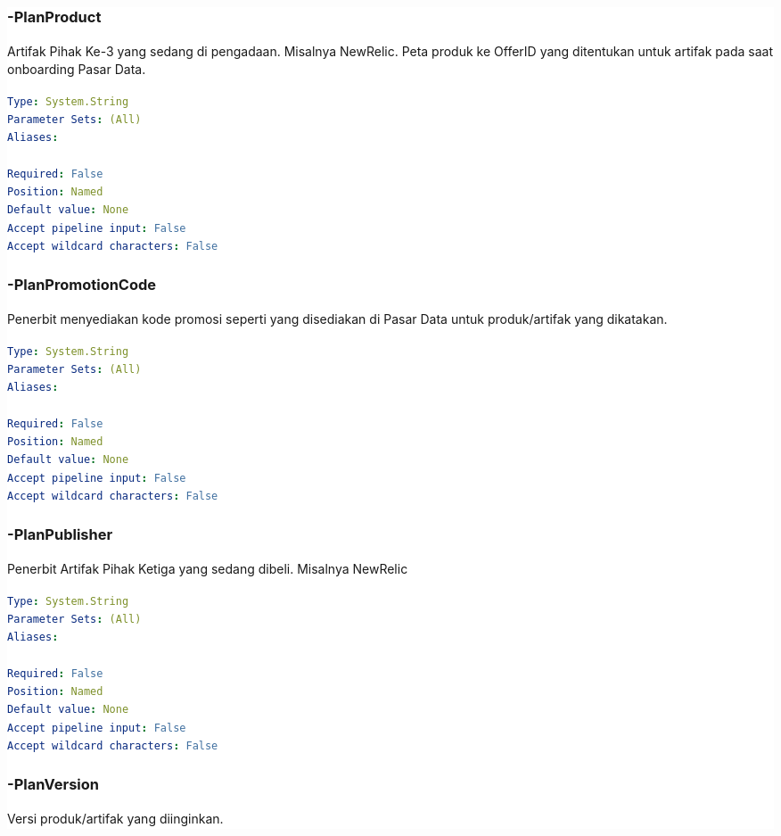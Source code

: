 ### -PlanProduct
Artifak Pihak Ke-3 yang sedang di pengadaan.
Misalnya
NewRelic.
Peta produk ke OfferID yang ditentukan untuk artifak pada saat onboarding Pasar Data.

```yaml
Type: System.String
Parameter Sets: (All)
Aliases:

Required: False
Position: Named
Default value: None
Accept pipeline input: False
Accept wildcard characters: False
```

### -PlanPromotionCode
Penerbit menyediakan kode promosi seperti yang disediakan di Pasar Data untuk produk/artifak yang dikatakan.

```yaml
Type: System.String
Parameter Sets: (All)
Aliases:

Required: False
Position: Named
Default value: None
Accept pipeline input: False
Accept wildcard characters: False
```

### -PlanPublisher
Penerbit Artifak Pihak Ketiga yang sedang dibeli.
Misalnya
NewRelic

```yaml
Type: System.String
Parameter Sets: (All)
Aliases:

Required: False
Position: Named
Default value: None
Accept pipeline input: False
Accept wildcard characters: False
```

### -PlanVersion
Versi produk/artifak yang diinginkan.
